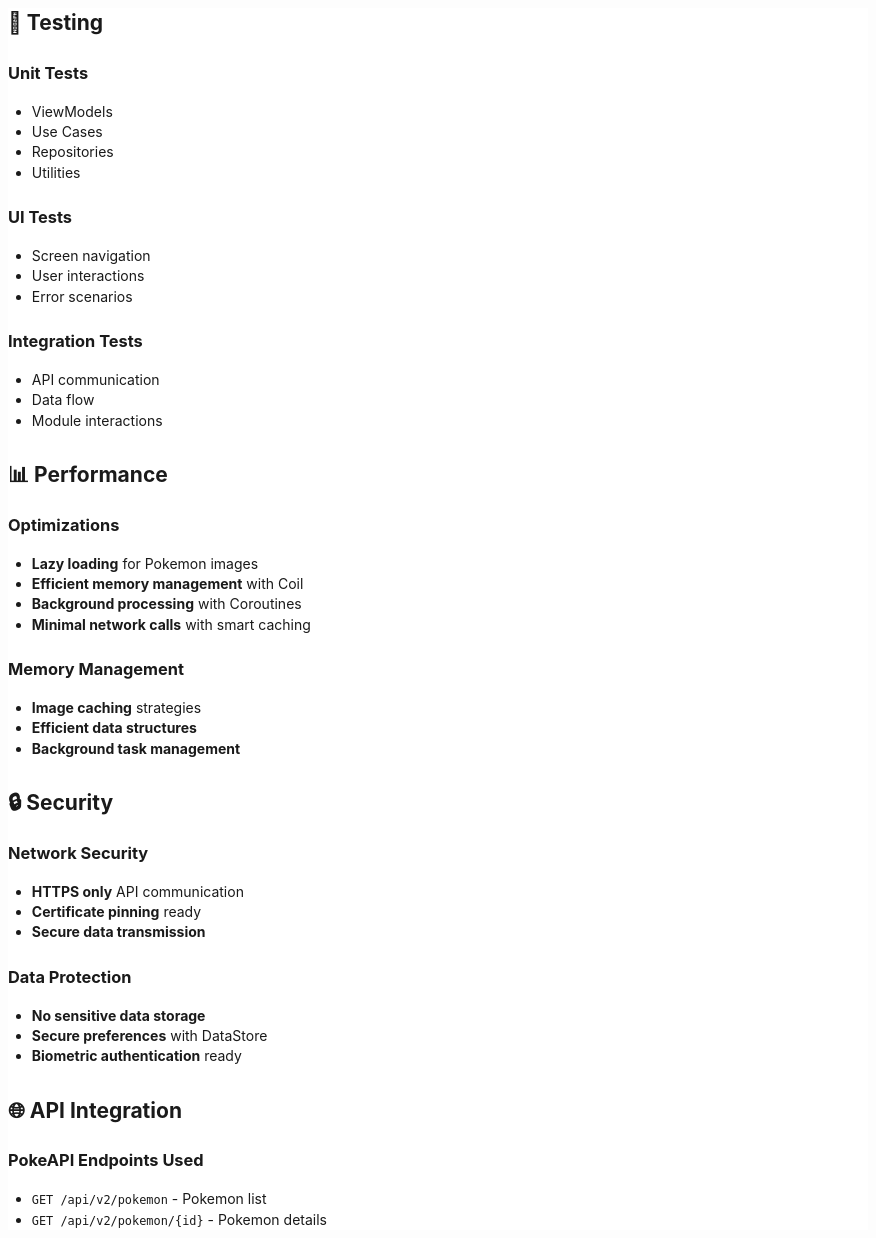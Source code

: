 ## 🧪 Testing

### **Unit Tests**
- ViewModels
- Use Cases
- Repositories
- Utilities

### **UI Tests**
- Screen navigation
- User interactions
- Error scenarios

### **Integration Tests**
- API communication
- Data flow
- Module interactions

## 📊 Performance

### **Optimizations**
- **Lazy loading** for Pokemon images
- **Efficient memory management** with Coil
- **Background processing** with Coroutines
- **Minimal network calls** with smart caching

### **Memory Management**
- **Image caching** strategies
- **Efficient data structures**
- **Background task management**

## 🔒 Security

### **Network Security**
- **HTTPS only** API communication
- **Certificate pinning** ready
- **Secure data transmission**

### **Data Protection**
- **No sensitive data storage**
- **Secure preferences** with DataStore
- **Biometric authentication** ready

## 🌐 API Integration

### **PokeAPI Endpoints Used**
- `GET /api/v2/pokemon` - Pokemon list
- `GET /api/v2/pokemon/{id}` - Pokemon details
